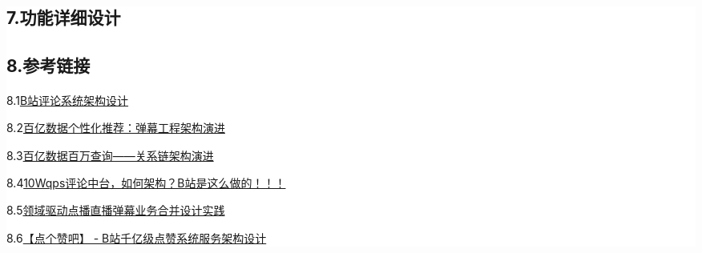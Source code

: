 

## 7.功能详细设计




## 8.参考链接

8.1[B站评论系统架构设计](https://www.bilibili.com/read/cv20346888/?spm_id_from=333.999.0.0)

8.2[百亿数据个性化推荐：弹幕工程架构演进]()

8.3[百亿数据百万查询——关系链架构演进](https://www.bilibili.com/read/cv24151036/?spm_id_from=333.999.0.0)

8.4[10Wqps评论中台，如何架构？B站是这么做的！！！](https://www.cnblogs.com/crazymakercircle/p/17197091.html)

8.5[领域驱动点播直播弹幕业务合并设计实践](https://www.bilibili.com/read/cv24830816/?spm_id_from=333.999.0.0)

8.6[【点个赞吧】 - B站千亿级点赞系统服务架构设计](https://www.bilibili.com/read/cv21576373/?spm_id_from=333.999.0.0)
